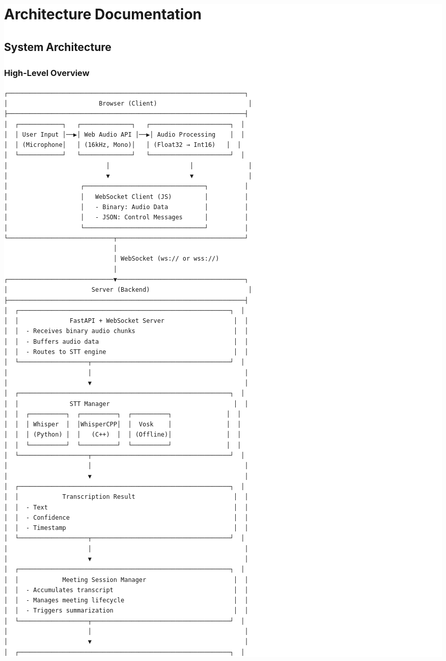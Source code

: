 # Architecture Documentation

## System Architecture

### High-Level Overview

```
┌─────────────────────────────────────────────────────────────────┐
│                         Browser (Client)                         │
├─────────────────────────────────────────────────────────────────┤
│  ┌────────────┐   ┌──────────────┐   ┌──────────────────────┐  │
│  │ User Input │──▶│ Web Audio API │──▶│ Audio Processing    │  │
│  │ (Microphone│   │ (16kHz, Mono)│   │ (Float32 → Int16)   │  │
│  └────────────┘   └──────────────┘   └──────────────────────┘  │
│                           │                      │               │
│                           ▼                      ▼               │
│                    ┌─────────────────────────────────┐          │
│                    │   WebSocket Client (JS)         │          │
│                    │   - Binary: Audio Data          │          │
│                    │   - JSON: Control Messages      │          │
│                    └─────────────────────────────────┘          │
└─────────────────────────────┬───────────────────────────────────┘
                              │
                              │ WebSocket (ws:// or wss://)
                              │
┌─────────────────────────────▼───────────────────────────────────┐
│                       Server (Backend)                           │
├─────────────────────────────────────────────────────────────────┤
│  ┌──────────────────────────────────────────────────────────┐  │
│  │              FastAPI + WebSocket Server                   │  │
│  │  - Receives binary audio chunks                           │  │
│  │  - Buffers audio data                                     │  │
│  │  - Routes to STT engine                                   │  │
│  └───────────────────┬──────────────────────────────────────┘  │
│                      │                                          │
│                      ▼                                          │
│  ┌──────────────────────────────────────────────────────────┐  │
│  │              STT Manager                                  │  │
│  │  ┌──────────┐  ┌──────────┐  ┌──────────┐               │  │
│  │  │ Whisper  │  │WhisperCPP│  │  Vosk    │               │  │
│  │  │ (Python) │  │   (C++)  │  │ (Offline)│               │  │
│  │  └──────────┘  └──────────┘  └──────────┘               │  │
│  └───────────────────┬──────────────────────────────────────┘  │
│                      │                                          │
│                      ▼                                          │
│  ┌──────────────────────────────────────────────────────────┐  │
│  │            Transcription Result                           │  │
│  │  - Text                                                   │  │
│  │  - Confidence                                             │  │
│  │  - Timestamp                                              │  │
│  └───────────────────┬──────────────────────────────────────┘  │
│                      │                                          │
│                      ▼                                          │
│  ┌──────────────────────────────────────────────────────────┐  │
│  │            Meeting Session Manager                        │  │
│  │  - Accumulates transcript                                 │  │
│  │  - Manages meeting lifecycle                              │  │
│  │  - Triggers summarization                                 │  │
│  └───────────────────┬──────────────────────────────────────┘  │
│                      │                                          │
│                      ▼                                          │
│  ┌──────────────────────────────────────────────────────────┐  │
```